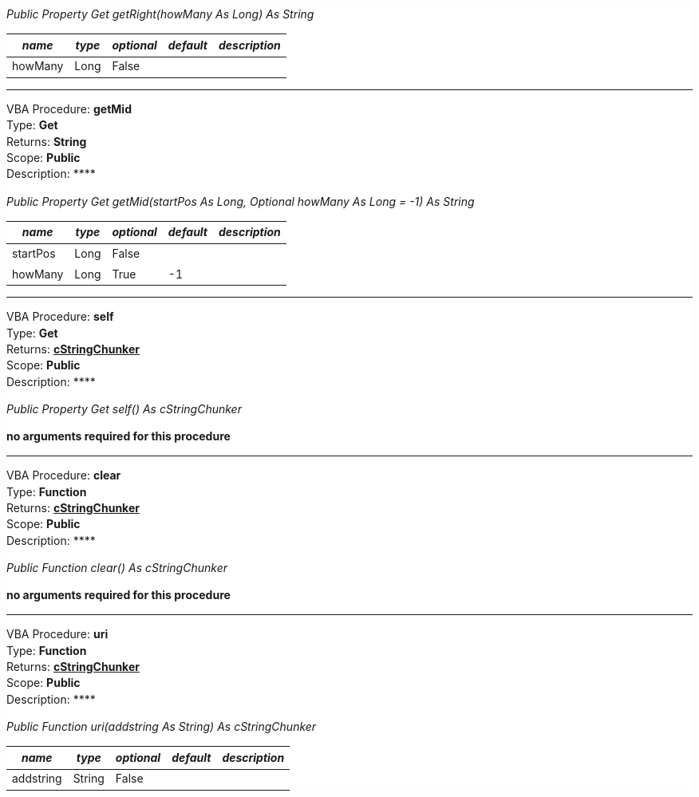 *Public Property Get getRight(howMany As Long) As String*  

*name*|*type*|*optional*|*default*|*description*
---|---|---|---|---
howMany|Long|False||


---
VBA Procedure: **getMid**  
Type: **Get**  
Returns: **String**  
Scope: **Public**  
Description: ****  

*Public Property Get getMid(startPos As Long, Optional howMany As Long = -1) As String*  

*name*|*type*|*optional*|*default*|*description*
---|---|---|---|---
startPos|Long|False||
howMany|Long|True| -1|


---
VBA Procedure: **self**  
Type: **Get**  
Returns: **[cStringChunker](/libraries/cStringChunker_cls.md "cStringChunker")**  
Scope: **Public**  
Description: ****  

*Public Property Get self() As cStringChunker*  

**no arguments required for this procedure**


---
VBA Procedure: **clear**  
Type: **Function**  
Returns: **[cStringChunker](/libraries/cStringChunker_cls.md "cStringChunker")**  
Scope: **Public**  
Description: ****  

*Public Function clear() As cStringChunker*  

**no arguments required for this procedure**


---
VBA Procedure: **uri**  
Type: **Function**  
Returns: **[cStringChunker](/libraries/cStringChunker_cls.md "cStringChunker")**  
Scope: **Public**  
Description: ****  

*Public Function uri(addstring As String) As cStringChunker*  

*name*|*type*|*optional*|*default*|*description*
---|---|---|---|---
addstring|String|False||
